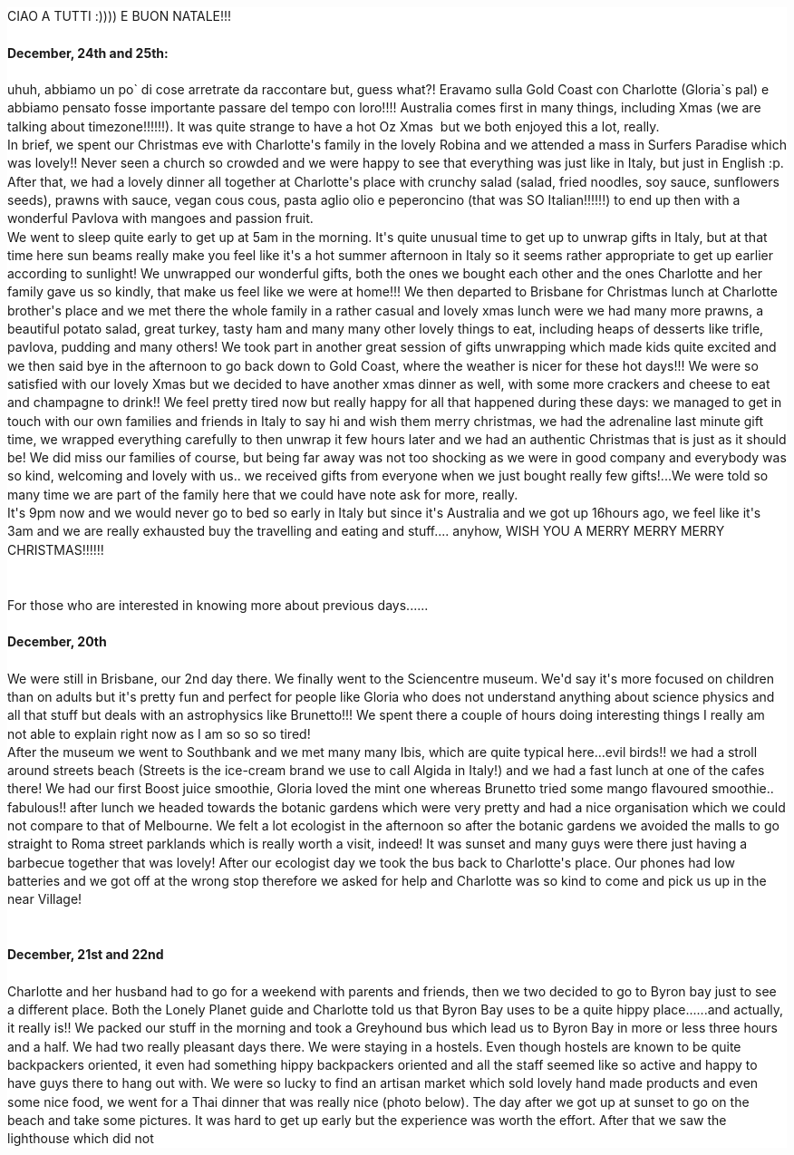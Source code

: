 CIAO A TUTTI :)))) E BUON NATALE!!!<br /><br /><b>December, 24th and 25th:</b><br /><br />uhuh, abbiamo un po\` di cose arretrate da raccontare but, guess what?! Eravamo sulla Gold Coast con Charlotte (Gloria\`s pal) e abbiamo pensato fosse importante passare del tempo con loro!!!! Australia comes first in many things, including Xmas (we are talking about timezone!!!!!!). It was quite strange to have a hot Oz Xmas  but we both enjoyed this a lot, really.<br />In brief, we spent our Christmas eve with Charlotte&#39;s family in the lovely Robina and we attended a mass in Surfers Paradise which was lovely!! Never seen a church so crowded and we were happy to see that everything was just like in Italy, but just in English :p. After that, we had a lovely dinner all together at Charlotte&#39;s place with crunchy salad (salad, fried noodles, soy sauce, sunflowers seeds), prawns with sauce, vegan cous cous, pasta aglio olio e peperoncino (that was SO Italian!!!!!!) to end up then with a wonderful Pavlova with mangoes and passion fruit.<br />We went to sleep quite early to get up at 5am in the morning. It&#39;s quite unusual time to get up to unwrap gifts in Italy, but at that time here sun beams really make you feel like it&#39;s a hot summer afternoon in Italy so it seems rather appropriate to get up earlier according to sunlight! We unwrapped our wonderful gifts, both the ones we bought each other and the ones Charlotte and her family gave us so kindly, that make us feel like we were at home!!! We then departed to Brisbane for Christmas lunch at Charlotte brother&#39;s place and we met there the whole family in a rather casual and lovely xmas lunch were we had many more prawns, a beautiful potato salad, great turkey, tasty ham and many many other lovely things to eat, including heaps of desserts like trifle, pavlova, pudding and many others! We took part in another great session of gifts unwrapping which made kids quite excited and we then said bye in the afternoon to go back down to Gold Coast, where the weather is nicer for these hot days!!! We were so satisfied with our lovely Xmas but we decided to have another xmas dinner as well, with some more crackers and cheese to eat and champagne to drink!! We feel pretty tired now but really happy for all that happened during these days: we managed to get in touch with our own families and friends in Italy to say hi and wish them merry christmas, we had the adrenaline last minute gift time, we wrapped everything carefully to then unwrap it few hours later and we had an authentic Christmas that is just as it should be! We did miss our families of course, but being far away was not too shocking as we were in good company and everybody was so kind, welcoming and lovely with us.. we received gifts from everyone when we just bought really few gifts!...We were told so many time we are part of the family here that we could have note ask for more, really.<br />It&#39;s 9pm now and we would never go to bed so early in Italy but since it&#39;s Australia and we got up 16hours ago, we feel like it&#39;s 3am and we are really exhausted buy the travelling and eating and stuff.... anyhow, WISH YOU A MERRY MERRY MERRY CHRISTMAS!!!!!!<br /><br /><br />For those who are interested in knowing more about previous days......<br /><br /><b>December, 20th</b><br /><br />We were still in Brisbane, our 2nd day there. We finally went to the Sciencentre museum. We&#39;d say it&#39;s more focused on children than on adults but it&#39;s pretty fun and perfect for people like Gloria who does not understand anything about science physics and all that stuff but deals with an astrophysics like Brunetto!!! We spent there a couple of hours doing interesting things I really am not able to explain right now as I am so so so tired! <br />After the museum we went to Southbank and we met many many Ibis, which are quite typical here...evil birds!! we had a stroll around streets beach (Streets is the ice-cream brand we use to call Algida in Italy!) and we had a fast lunch at one of the cafes there! We had our first Boost juice smoothie, Gloria loved the mint one whereas Brunetto tried some mango flavoured smoothie.. fabulous!! after lunch we headed towards the botanic gardens which were very pretty and had a nice organisation which we could not compare to that of Melbourne. We felt a lot ecologist in the afternoon so after the botanic gardens we avoided the malls to go straight to Roma street parklands which is really worth a visit, indeed! It was sunset and many guys were there just having a barbecue together that was lovely! After our ecologist day we took the bus back to Charlotte&#39;s place. Our phones had low batteries and we got off at the wrong stop therefore we asked for help and Charlotte was so kind to come and pick us up in the near Village! <br /><br /><br /><b>December, 21st and 22nd</b><br /><br />Charlotte and her husband had to go for a weekend with parents and friends, then we two decided to go to Byron bay just to see a different place. Both the Lonely Planet guide and Charlotte told us that Byron Bay uses to be a quite hippy place......and actually, it really is!! We packed our stuff in the morning and took a Greyhound bus which lead us to Byron Bay in more or less three hours and a half. We had two really pleasant days there. We were staying in a hostels. Even though hostels are known to be quite backpackers oriented, it even had something hippy backpackers oriented and all the staff seemed like so active and happy to have guys there to hang out with. We were so lucky to find an artisan market which sold lovely hand made products and even some nice food, we went for a Thai dinner that was really nice (photo below). The day after we got up at sunset to go on the beach and take some pictures. It was hard to get up early but the experience was worth the effort. After that we saw the lighthouse which did not
